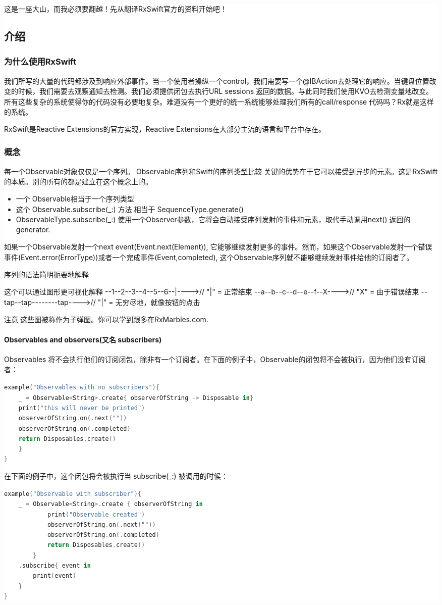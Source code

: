这是一座大山，而我必须要翻越！先从翻译RxSwift官方的资料开始吧！

## 介绍

### 为什么使用RxSwift

我们所写的大量的代码都涉及到响应外部事件。当一个使用者操纵一个control，我们需要写一个@IBAction去处理它的响应。当键盘位置改变的时候，我们需要去观察通知去检测。我们必须提供闭包去执行URL sessions 返回的数据。与此同时我们使用KVO去检测变量地改变。所有这些复杂的系统使得你的代码没有必要地复杂。难道没有一个更好的统一系统能够处理我们所有的call/response 代码吗？Rx就是这样的系统。

RxSwift是Reactive Extensions的官方实现，Reactive Extensions在大部分主流的语言和平台中存在。

### 概念

每一个Observable对象仅仅是一个序列。
Observable序列和Swift的序列类型比较 关键的优势在于它可以接受到异步的元素。这是RxSwift的本质。别的所有的都是建立在这个概念上的。
* 一个 Observable相当于一个序列类型
* 这个 Observable.subscribe(_:) 方法 相当于 SequenceType.generate()
* ObservableType.subscribe(_:) 使用一个Observer参数，它将会自动接受序列发射的事件和元素，取代手动调用next() 返回的generator.

如果一个Observable发射一个next event(Event.next(Element)), 它能够继续发射更多的事件。然而，如果这个Observable发射一个错误事件(Event.error(ErrorType))或者一个完成事件(Event,completed), 这个Observable序列就不能够继续发射事件给他的订阅者了。

序列的语法简明扼要地解释
```next * (error | completed)?
```
这个可以通过图形更可视化解释
--1--2--3--4--5--6--|---->// "|" = 正常结束
--a--b--c--d--e--f--X---->// "X" = 由于错误结束
--tap--tap--------tap---->// "|" = 无穷尽地，就像按钮的点击

注意
这些图被称作为子弹图。你可以学到跟多在RxMarbles.com.

#### Observables and observers(又名 subscribers)
Observables 将不会执行他们的订阅闭包，除非有一个订阅者。在下面的例子中，Observable的闭包将不会被执行，因为他们没有订阅者：

``` Swift
example("Observables with no subscribers"){
    _ = Observable<String>.create{ observerOfString -> Disposable in}
    print("this will never be printed")
    observerOfString.on(.next(""))
    observerOfString.on(.completed)
    return Disposables.create()
    }
}
```

在下面的例子中，这个闭包将会被执行当 subscribe(_:) 被调用的时候：
``` Swift
example("Observable with subscriber"){
    _ = Observable<String>.create { observerOfString in
            print("Observable created")
            observerOfString.on(.next(""))
            observerOfString.on(.completed)
            return Disposables.create()
        }
    .subscribe{ event in 
        print(event)
    }
}
```
